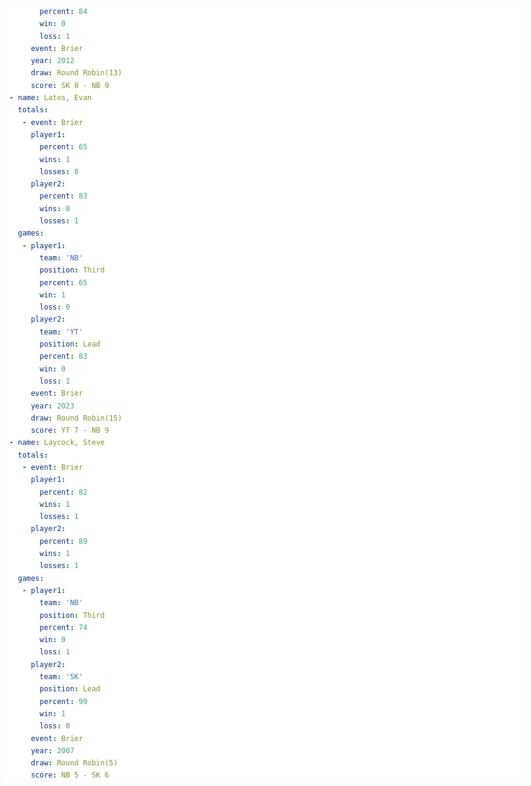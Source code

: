 ```yaml
        percent: 84
        win: 0
        loss: 1
      event: Brier
      year: 2012
      draw: Round Robin(13)
      score: SK 8 - NB 9
 - name: Latos, Evan
   totals:
    - event: Brier
      player1:
        percent: 65
        wins: 1
        losses: 0
      player2:
        percent: 83
        wins: 0
        losses: 1
   games:
    - player1:
        team: 'NB'
        position: Third
        percent: 65
        win: 1
        loss: 0
      player2:
        team: 'YT'
        position: Lead
        percent: 83
        win: 0
        loss: 1
      event: Brier
      year: 2023
      draw: Round Robin(15)
      score: YT 7 - NB 9
 - name: Laycock, Steve
   totals:
    - event: Brier
      player1:
        percent: 82
        wins: 1
        losses: 1
      player2:
        percent: 89
        wins: 1
        losses: 1
   games:
    - player1:
        team: 'NB'
        position: Third
        percent: 74
        win: 0
        loss: 1
      player2:
        team: 'SK'
        position: Lead
        percent: 99
        win: 1
        loss: 0
      event: Brier
      year: 2007
      draw: Round Robin(5)
      score: NB 5 - SK 6
```